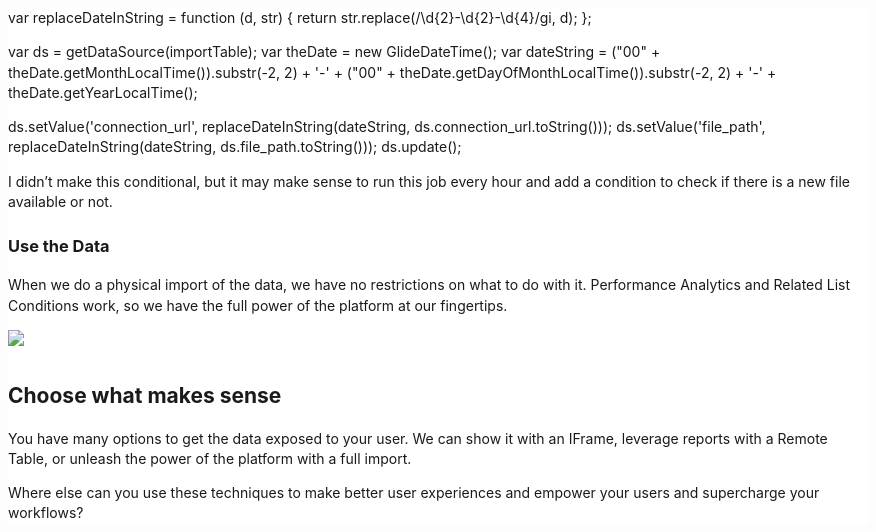 var replaceDateInString &#61; function (d, str) {
    return str.replace(/\d{2}\-\d{2}\-\d{4}/gi, d);
};

var ds &#61; getDataSource(importTable);
var theDate &#61; new GlideDateTime();
var dateString &#61; (&#34;00&#34; &#43; theDate.getMonthLocalTime()).substr(-2, 2) &#43; &#39;-&#39; &#43; (&#34;00&#34; &#43; theDate.getDayOfMonthLocalTime()).substr(-2, 2) &#43; &#39;-&#39; &#43; theDate.getYearLocalTime();

ds.setValue(&#39;connection_url&#39;, replaceDateInString(dateString, ds.connection_url.toString()));
ds.setValue(&#39;file_path&#39;, replaceDateInString(dateString, ds.file_path.toString()));
ds.update();</code></pre>
<p>I didn’t make this conditional, but it may make sense to run this job every hour and add a condition to check if there is a new file available or not.</p>
<h3>Use the Data</h3>
<p>When we do a physical import of the data, we have no restrictions on what to do with it. Performance Analytics and Related List Conditions work, so we have the full power of the platform at our fingertips.</p>
<p><img style="max-width: 100%; max-height: 480px;" src="https://community.servicenow.com/0fb56807db6f009414d6fb24399619af.iix" /></p>
<h2>Choose what makes sense</h2>
<p>You have many options to get the data exposed to your user. We can show it with an IFrame, leverage reports with a Remote Table, or unleash the power of the platform with a full import.</p>
<p>Where else can you use these techniques to make better user experiences and empower your users and supercharge your workflows?</p>